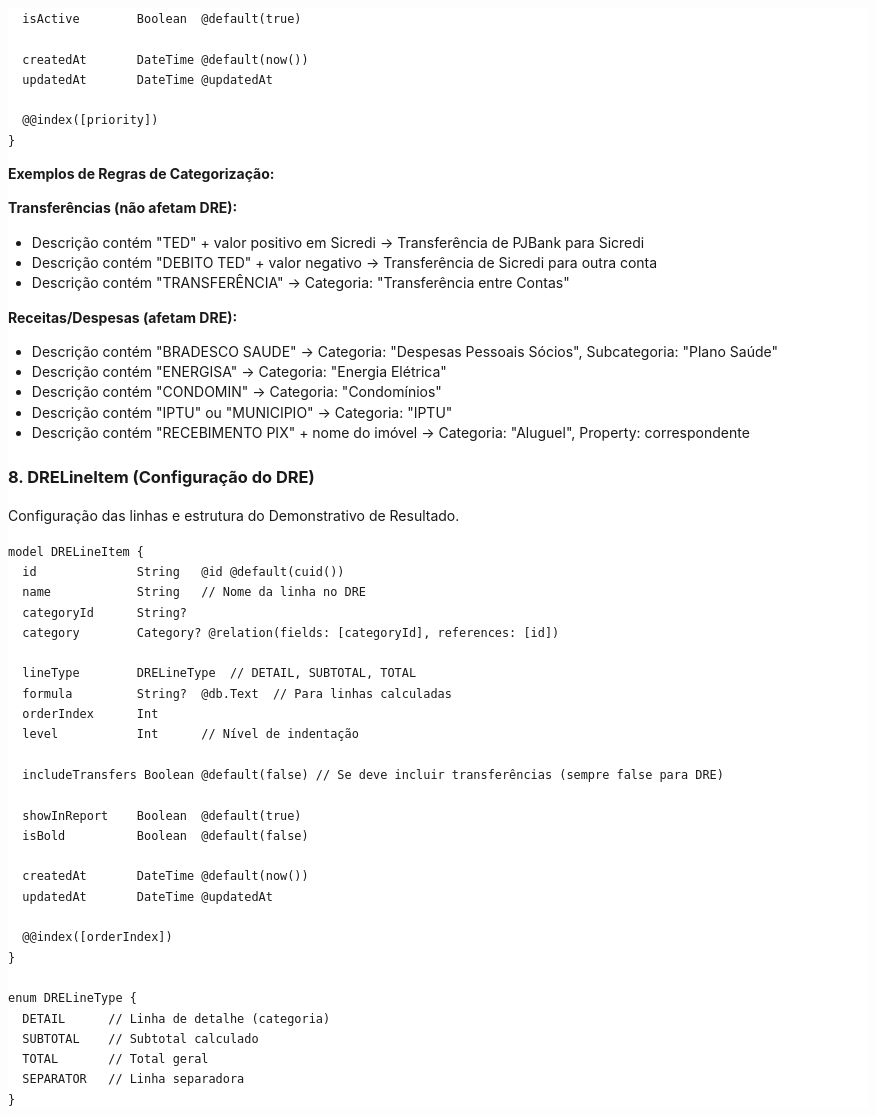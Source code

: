 ```prisma
  isActive        Boolean  @default(true)
  
  createdAt       DateTime @default(now())
  updatedAt       DateTime @updatedAt
  
  @@index([priority])
}
```

**Exemplos de Regras de Categorização:**

**Transferências (não afetam DRE):**
- Descrição contém "TED" + valor positivo em Sicredi → Transferência de PJBank para Sicredi
- Descrição contém "DEBITO TED" + valor negativo → Transferência de Sicredi para outra conta
- Descrição contém "TRANSFERÊNCIA" → Categoria: "Transferência entre Contas"

**Receitas/Despesas (afetam DRE):**
- Descrição contém "BRADESCO SAUDE" → Categoria: "Despesas Pessoais Sócios", Subcategoria: "Plano Saúde"
- Descrição contém "ENERGISA" → Categoria: "Energia Elétrica"
- Descrição contém "CONDOMIN" → Categoria: "Condomínios"
- Descrição contém "IPTU" ou "MUNICIPIO" → Categoria: "IPTU"
- Descrição contém "RECEBIMENTO PIX" + nome do imóvel → Categoria: "Aluguel", Property: correspondente

### 8. DRELineItem (Configuração do DRE)
Configuração das linhas e estrutura do Demonstrativo de Resultado.

```prisma
model DRELineItem {
  id              String   @id @default(cuid())
  name            String   // Nome da linha no DRE
  categoryId      String?
  category        Category? @relation(fields: [categoryId], references: [id])
  
  lineType        DRELineType  // DETAIL, SUBTOTAL, TOTAL
  formula         String?  @db.Text  // Para linhas calculadas
  orderIndex      Int
  level           Int      // Nível de indentação
  
  includeTransfers Boolean @default(false) // Se deve incluir transferências (sempre false para DRE)
  
  showInReport    Boolean  @default(true)
  isBold          Boolean  @default(false)
  
  createdAt       DateTime @default(now())
  updatedAt       DateTime @updatedAt
  
  @@index([orderIndex])
}

enum DRELineType {
  DETAIL      // Linha de detalhe (categoria)
  SUBTOTAL    // Subtotal calculado
  TOTAL       // Total geral
  SEPARATOR   // Linha separadora
}
```
